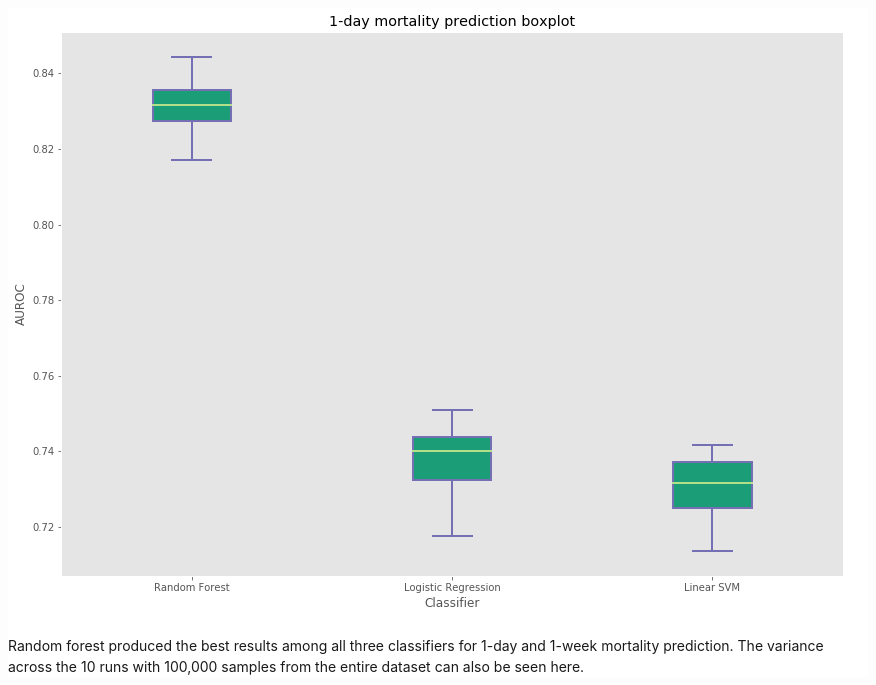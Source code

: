 
![](/img/finalweek/boxplot-1day.png "1 Day Boxplot")

Random forest produced the best results among all three classifiers for 1-day and 1-week mortality prediction. The variance across the 10 runs with 100,000 samples from the entire dataset can also be seen here.

